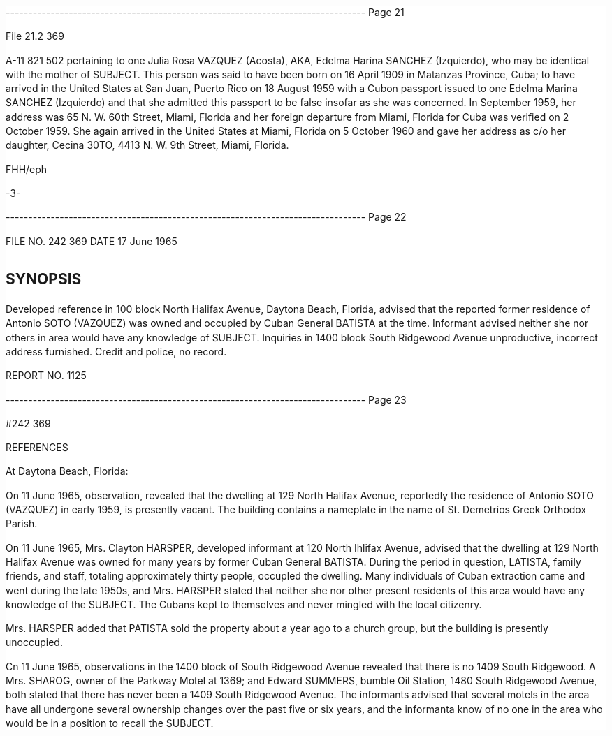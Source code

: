 -------------------------------------------------------------------------------- Page 21

File 21.2 369

A-11 821 502 pertaining to one Julia Rosa VAZQUEZ (Acosta), AKA, Edelma Harina SANCHEZ (Izquierdo), who may be identical with the mother of SUBJECT. This person was said to have been born on 16 April 1909 in Matanzas Province, Cuba; to have arrived in the United States at San Juan, Puerto Rico on 18 August 1959 with a Cubon passport issued to one Edelma Marina SANCHEZ (Izquierdo) and that she admitted this passport to be false insofar as she was concerned. In September 1959, her address was 65 N. W. 60th Street, Miami, Florida and her foreign departure from Miami, Florida for Cuba was verified on 2 October 1959. She again arrived in the United States at Miami, Florida on 5 October 1960 and gave her address as c/o her daughter, Cecina 30TO, 4413 N. W. 9th Street, Miami, Florida.

FHH/eph

-3-


-------------------------------------------------------------------------------- Page 22

FILE NO. 242 369 DATE 17 June 1965

## SYNOPSIS

Developed reference in 100 block North Halifax Avenue, Daytona Beach, Florida, advised that the reported former residence of Antonio SOTO (VAZQUEZ) was owned and occupied by Cuban General BATISTA at the time. Informant advised neither she nor others in area would have any knowledge of SUBJECT. Inquiries in 1400 block South Ridgewood Avenue unproductive, incorrect address furnished. Credit and police, no record.

REPORT NO. 1125


-------------------------------------------------------------------------------- Page 23

#242 369

REFERENCES

At Daytona Beach, Florida:

On 11 June 1965, observation, revealed that the dwelling at 129 North Halifax Avenue, reportedly the residence of Antonio SOTO (VAZQUEZ) in early 1959, is presently vacant. The building contains a nameplate in the name of St. Demetrios Greek Orthodox Parish.

On 11 June 1965, Mrs. Clayton HARSPER, developed informant at 120 North Ihlifax Avenue, advised that the dwelling at 129 North Halifax Avenue was owned for many years by former Cuban General BATISTA. During the period in question, LATISTA, family friends, and staff, totaling approximately thirty people, occupled the dwelling. Many individuals of Cuban extraction came and went during the late 1950s, and Mrs. HARSPER stated that neither she nor other present residents of this area would have any knowledge of the SUBJECT. The Cubans kept to themselves and never mingled with the local citizenry.

Mrs. HARSPER added that PATISTA sold the property about a year ago to a church group, but the bullding is presently unoccupied.

Cn 11 June 1965, observations in the 1400 block of South Ridgewood Avenue revealed that there is no 1409 South Ridgewood. A Mrs. SHAROG, owner of the Parkway Motel at 1369; and Edward SUMMERS, bumble Oil Station, 1480 South Ridgewood Avenue, both stated that there has never been a 1409 South Ridgewood Avenue. The informants advised that several motels in the area have all undergone several ownership changes over the past five or six years, and the informanta know of no one in the area who would be in a position to recall the SUBJECT.
